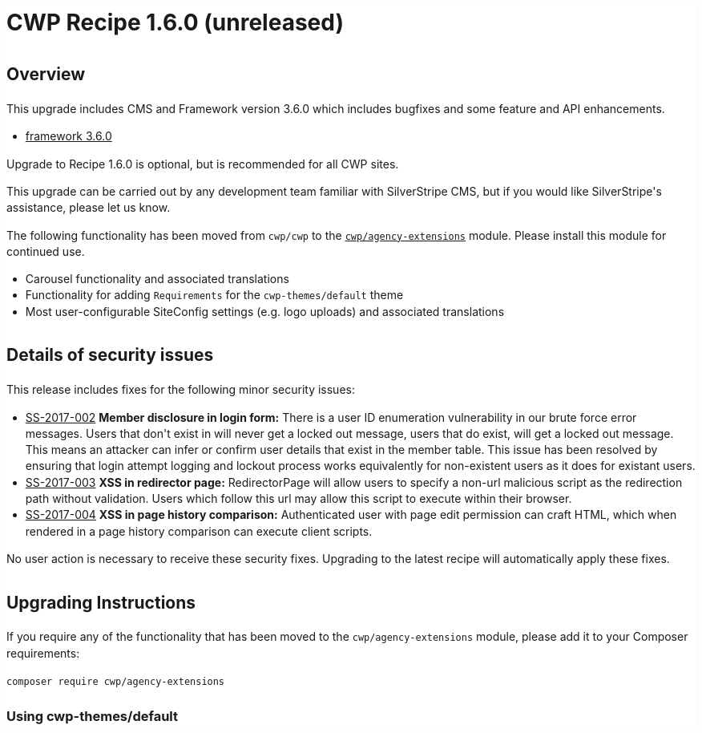 # CWP Recipe 1.6.0 (unreleased)

## Overview

This upgrade includes CMS and Framework version 3.6.0 which includes bugfixes and
some feature and API enhancements.

 * [framework 3.6.0](https://docs.silverstripe.org/en/3/changelogs/3.6.0)

Upgrade to Recipe 1.6.0 is optional, but is recommended for all CWP sites.

This upgrade can be carried out by any development team familiar with SilverStripe CMS, but if you
would like SilverStripe's assistance, please let us know.

The following functionality has been moved from `cwp/cwp` to the [`cwp/agency-extensions`](https://gitlab.cwp.govt.nz/cwp/agency-extensions) module. Please install this module for continued use.

* Carousel functionality and associated translations
* Functionality for adding `Requirements` for the `cwp-themes/default` theme
* Most user-configurable SiteConfig settings (e.g. logo uploads) and associated translations

## Details of security issues

This release includes fixes for the following minor security issues:

 * [SS-2017-002](https://www.silverstripe.org/download/security-releases/ss-2017-002) **Member disclosure in login form:** There is a user ID enumeration vulnerability in our brute force error messages. Users that don't exist in will never get a locked out message, users that do exist, will get a locked out message. This means an attacker can infer or confirm user details that exist in the member table. This issue has been resolved by ensuring that login attempt logging and lockout process works equivalently for non-existent users as it does for existant users.
 * [SS-2017-003](https://www.silverstripe.org/download/security-releases/ss-2017-003) **XSS in redirector page:** RedirectorPage will allow users to specify a non-url malicious script as the redirection path without validation. Users which follow this url may allow this script to execute within their browser.
 * [SS-2017-004](https://www.silverstripe.org/download/security-releases/ss-2017-004) **XSS in page history comparison:** Authenticated user with page edit permission can craft HTML, which when rendered in a page history comparison can execute client scripts.

No user action is necessary to receive these security fixes. Upgrading to the latest recipe will automatically apply these fixes.

## Upgrading Instructions

If you require any of the functionality that has been moved to the `cwp/agency-extensions` module, please add it to your Composer requirements:

```
composer require cwp/agency-extensions
```

### Using cwp-themes/default
